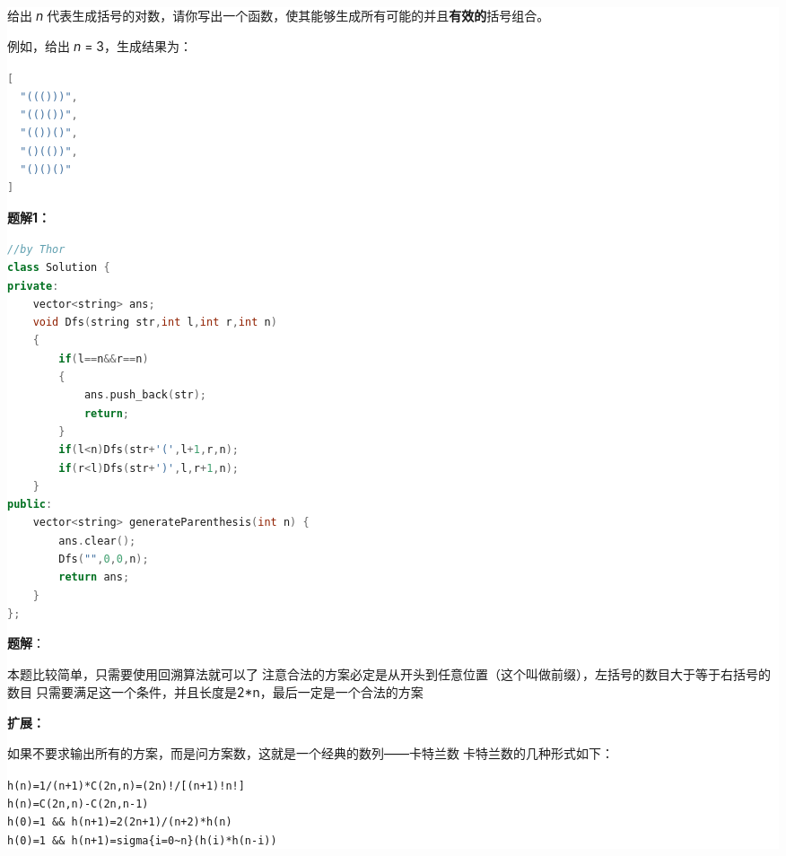 给出 *n* 代表生成括号的对数，请你写出一个函数，使其能够生成所有可能的并且**有效的**括号组合。

例如，给出 *n* = 3，生成结果为：

```c++
[
  "((()))",
  "(()())",
  "(())()",
  "()(())",
  "()()()"
]
```

**题解1：**

```c++
//by Thor
class Solution {
private:
    vector<string> ans;
    void Dfs(string str,int l,int r,int n)
    {
        if(l==n&&r==n)
        {
            ans.push_back(str);
            return;
        }
        if(l<n)Dfs(str+'(',l+1,r,n);
        if(r<l)Dfs(str+')',l,r+1,n);
    }
public:
    vector<string> generateParenthesis(int n) {
        ans.clear();
        Dfs("",0,0,n);
        return ans;
    }
};
```



**题解**：

本题比较简单，只需要使用回溯算法就可以了
注意合法的方案必定是从开头到任意位置（这个叫做前缀），左括号的数目大于等于右括号的数目
只需要满足这一个条件，并且长度是2*n，最后一定是一个合法的方案

**扩展：**

如果不要求输出所有的方案，而是问方案数，这就是一个经典的数列——卡特兰数
卡特兰数的几种形式如下：

```
h(n)=1/(n+1)*C(2n,n)=(2n)!/[(n+1)!n!]
h(n)=C(2n,n)-C(2n,n-1)
h(0)=1 && h(n+1)=2(2n+1)/(n+2)*h(n)
h(0)=1 && h(n+1)=sigma{i=0~n}(h(i)*h(n-i))
```


[相关资料]: https://blog.csdn.net/wu_tongtong/article/details/78161211